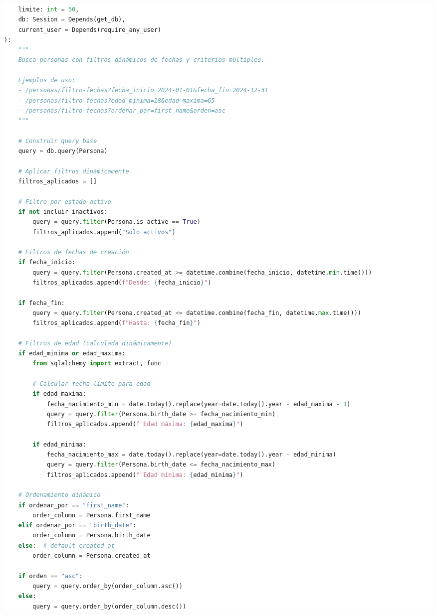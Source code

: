 ```python
    limite: int = 50,
    db: Session = Depends(get_db),
    current_user = Depends(require_any_user)
):
    """
    Busca personas con filtros dinámicos de fechas y criterios múltiples.

    Ejemplos de uso:
    - /personas/filtro-fechas?fecha_inicio=2024-01-01&fecha_fin=2024-12-31
    - /personas/filtro-fechas?edad_minima=18&edad_maxima=65
    - /personas/filtro-fechas?ordenar_por=first_name&orden=asc
    """

    # Construir query base
    query = db.query(Persona)

    # Aplicar filtros dinámicamente
    filtros_aplicados = []

    # Filtro por estado activo
    if not incluir_inactivos:
        query = query.filter(Persona.is_active == True)
        filtros_aplicados.append("Solo activos")

    # Filtros de fechas de creación
    if fecha_inicio:
        query = query.filter(Persona.created_at >= datetime.combine(fecha_inicio, datetime.min.time()))
        filtros_aplicados.append(f"Desde: {fecha_inicio}")

    if fecha_fin:
        query = query.filter(Persona.created_at <= datetime.combine(fecha_fin, datetime.max.time()))
        filtros_aplicados.append(f"Hasta: {fecha_fin}")

    # Filtros de edad (calculada dinámicamente)
    if edad_minima or edad_maxima:
        from sqlalchemy import extract, func

        # Calcular fecha límite para edad
        if edad_maxima:
            fecha_nacimiento_min = date.today().replace(year=date.today().year - edad_maxima - 1)
            query = query.filter(Persona.birth_date >= fecha_nacimiento_min)
            filtros_aplicados.append(f"Edad máxima: {edad_maxima}")

        if edad_minima:
            fecha_nacimiento_max = date.today().replace(year=date.today().year - edad_minima)
            query = query.filter(Persona.birth_date <= fecha_nacimiento_max)
            filtros_aplicados.append(f"Edad mínima: {edad_minima}")

    # Ordenamiento dinámico
    if ordenar_por == "first_name":
        order_column = Persona.first_name
    elif ordenar_por == "birth_date":
        order_column = Persona.birth_date
    else:  # default created_at
        order_column = Persona.created_at

    if orden == "asc":
        query = query.order_by(order_column.asc())
    else:
        query = query.order_by(order_column.desc())

```